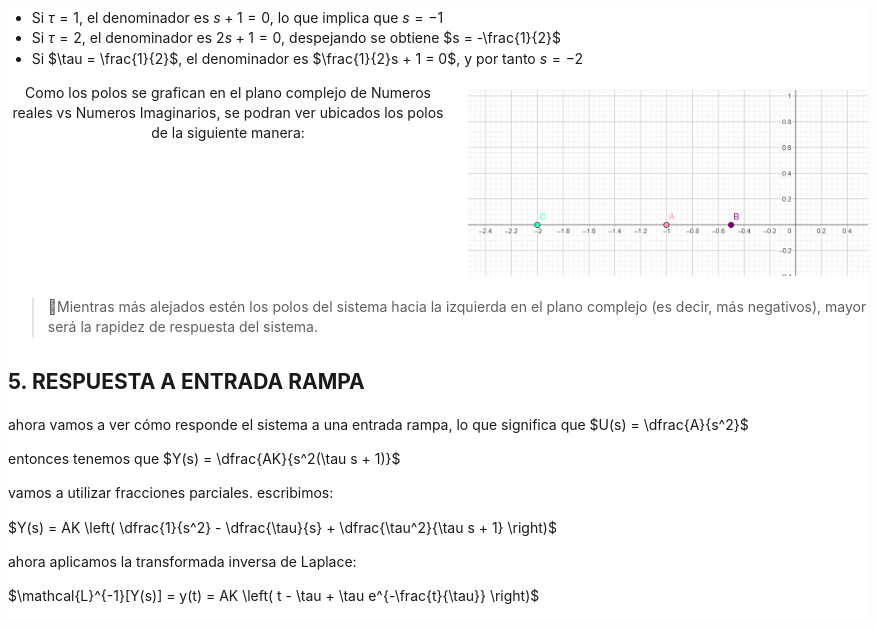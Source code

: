 - Si $\tau = 1$, el denominador es $s + 1 = 0$, lo que implica que $s = -1$  
- Si $\tau = 2$, el denominador es $2s + 1 = 0$, despejando se obtiene $s = -\frac{1}{2}$  
- Si $\tau = \frac{1}{2}$, el denominador es $\frac{1}{2}s + 1 = 0$, y por tanto $s = -2$

<div align="center" style="display: flex; justify-content: center; gap: 20px;">
Como los polos se grafican en el plano complejo de Numeros reales vs Numeros Imaginarios, se podran ver ubicados los polos de la siguiente manera:

  <img src="images/plantilla/polosspo.png"  width="400" height="200">
  
</div>

>🔑Mientras más alejados estén los polos del sistema hacia la izquierda en el plano complejo (es decir, más negativos), mayor será la rapidez de respuesta del sistema.

## 5. RESPUESTA A ENTRADA RAMPA
ahora vamos a ver cómo responde el sistema a una entrada rampa, lo que significa que $U(s) = \dfrac{A}{s^2}$

entonces tenemos que $Y(s) = \dfrac{AK}{s^2(\tau s + 1)}$

vamos a utilizar fracciones parciales. escribimos:

$Y(s) = AK \left( \dfrac{1}{s^2} - \dfrac{\tau}{s} + \dfrac{\tau^2}{\tau s + 1} \right)$

ahora aplicamos la transformada inversa de Laplace:

$\mathcal{L}^{-1}[Y(s)] = y(t) = AK \left( t - \tau + \tau e^{-\frac{t}{\tau}} \right)$

  <div align="center" style="display: flex; justify-content: center; gap: 20px;">
